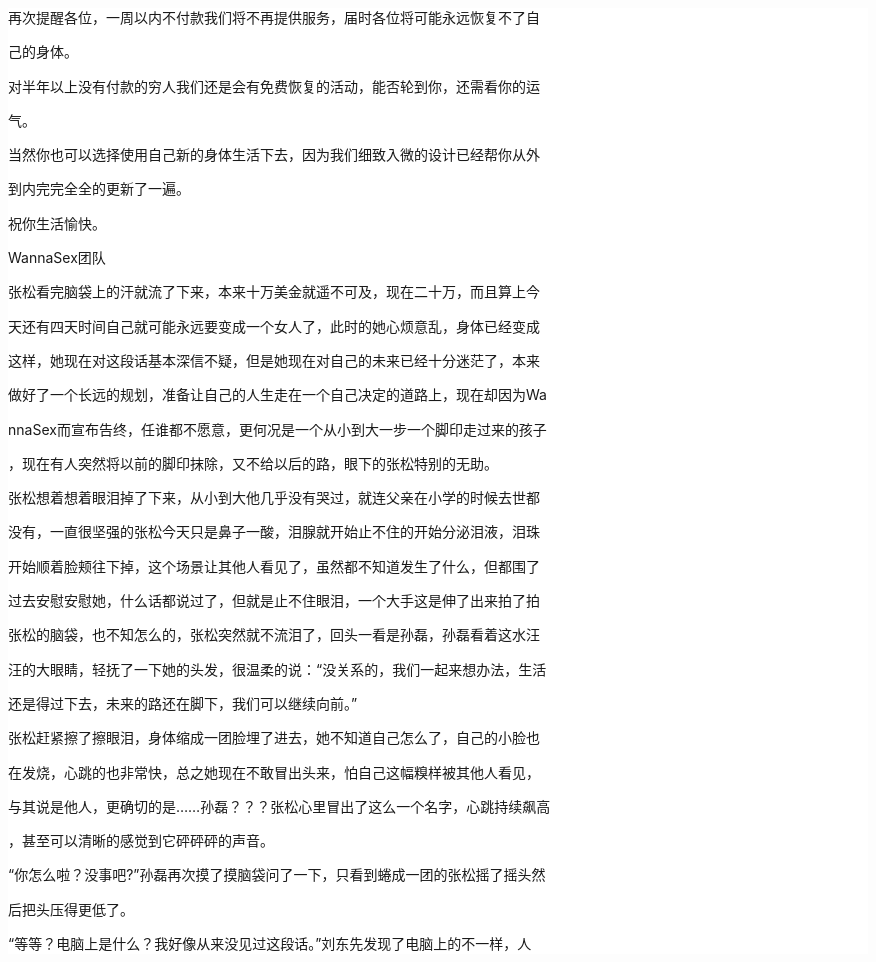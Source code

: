 

再次提醒各位，一周以内不付款我们将不再提供服务，届时各位将可能永远恢复不了自

己的身体。



对半年以上没有付款的穷人我们还是会有免费恢复的活动，能否轮到你，还需看你的运

气。



当然你也可以选择使用自己新的身体生活下去，因为我们细致入微的设计已经帮你从外

到内完完全全的更新了一遍。

祝你生活愉快。





WannaSex团队



张松看完脑袋上的汗就流了下来，本来十万美金就遥不可及，现在二十万，而且算上今

天还有四天时间自己就可能永远要变成一个女人了，此时的她心烦意乱，身体已经变成

这样，她现在对这段话基本深信不疑，但是她现在对自己的未来已经十分迷茫了，本来

做好了一个长远的规划，准备让自己的人生走在一个自己决定的道路上，现在却因为Wa

nnaSex而宣布告终，任谁都不愿意，更何况是一个从小到大一步一个脚印走过来的孩子

，现在有人突然将以前的脚印抹除，又不给以后的路，眼下的张松特别的无助。

张松想着想着眼泪掉了下来，从小到大他几乎没有哭过，就连父亲在小学的时候去世都

没有，一直很坚强的张松今天只是鼻子一酸，泪腺就开始止不住的开始分泌泪液，泪珠

开始顺着脸颊往下掉，这个场景让其他人看见了，虽然都不知道发生了什么，但都围了

过去安慰安慰她，什么话都说过了，但就是止不住眼泪，一个大手这是伸了出来拍了拍

张松的脑袋，也不知怎么的，张松突然就不流泪了，回头一看是孙磊，孙磊看着这水汪

汪的大眼睛，轻抚了一下她的头发，很温柔的说：“没关系的，我们一起来想办法，生活

还是得过下去，未来的路还在脚下，我们可以继续向前。”



张松赶紧擦了擦眼泪，身体缩成一团脸埋了进去，她不知道自己怎么了，自己的小脸也

在发烧，心跳的也非常快，总之她现在不敢冒出头来，怕自己这幅糗样被其他人看见，

与其说是他人，更确切的是……孙磊？？？张松心里冒出了这么一个名字，心跳持续飙高

，甚至可以清晰的感觉到它砰砰砰的声音。

“你怎么啦？没事吧?”孙磊再次摸了摸脑袋问了一下，只看到蜷成一团的张松摇了摇头然

后把头压得更低了。

“等等？电脑上是什么？我好像从来没见过这段话。”刘东先发现了电脑上的不一样，人
